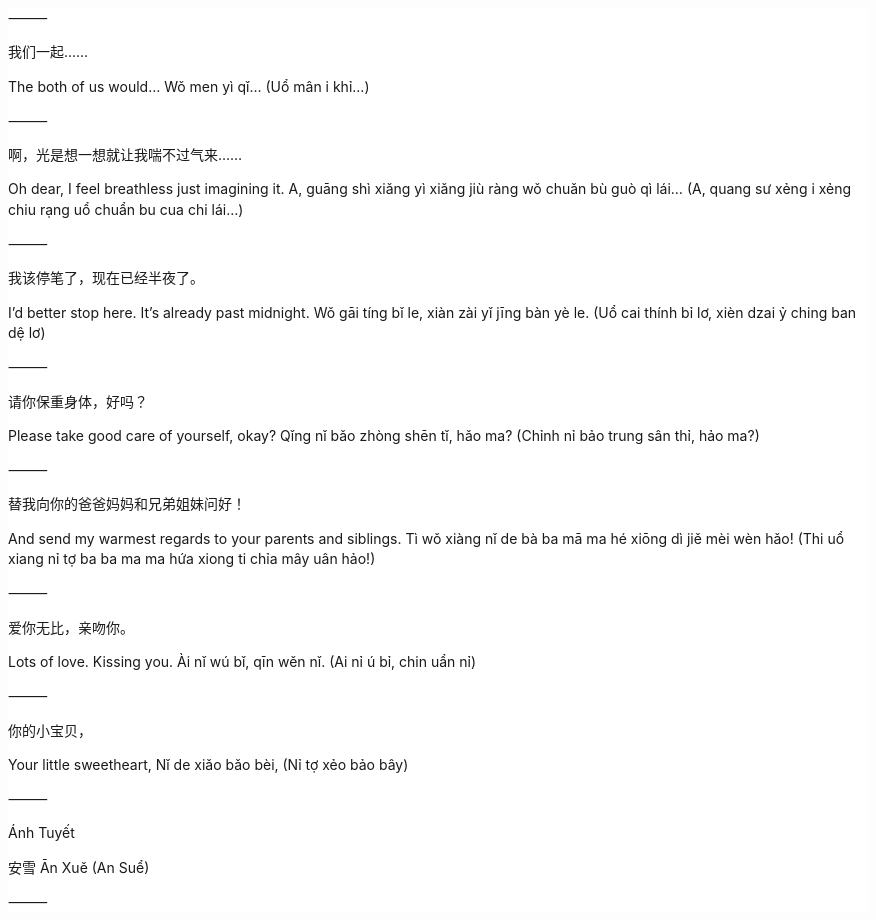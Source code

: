 ⸻

我们一起……

The both of us would…
Wǒ men yì qǐ…
(Uổ mân i khỉ…)

⸻

啊，光是想一想就让我喘不过气来……

Oh dear, I feel breathless just imagining it.
A, guāng shì xiǎng yì xiǎng jiù ràng wǒ chuǎn bù guò qì lái…
(A, quang sư xẻng i xẻng chiu rạng uổ chuẩn bu cua chi lái…)

⸻

我该停笔了，现在已经半夜了。

I’d better stop here. It’s already past midnight.
Wǒ gāi tíng bǐ le, xiàn zài yǐ jīng bàn yè le.
(Uổ cai thính bỉ lơ, xièn dzai ỷ ching ban dệ lơ)

⸻

请你保重身体，好吗？

Please take good care of yourself, okay?
Qǐng nǐ bǎo zhòng shēn tǐ, hǎo ma?
(Chỉnh nỉ bảo trung sân thỉ, hảo ma?)

⸻

替我向你的爸爸妈妈和兄弟姐妹问好！

And send my warmest regards to your parents and siblings.
Tì wǒ xiàng nǐ de bà ba mā ma hé xiōng dì jiě mèi wèn hǎo!
(Thi uổ xiang nỉ tợ ba ba ma ma hứa xiong ti chỉa mây uân hảo!)

⸻

爱你无比，亲吻你。

Lots of love. Kissing you.
Ài nǐ wú bǐ, qīn wěn nǐ.
(Ai nỉ ú bỉ, chin uẩn nỉ)

⸻

你的小宝贝，

Your little sweetheart,
Nǐ de xiǎo bǎo bèi,
(Nỉ tợ xẻo bảo bây)

⸻

Ánh Tuyết

安雪
Ān Xuě
(An Suể)

⸻
